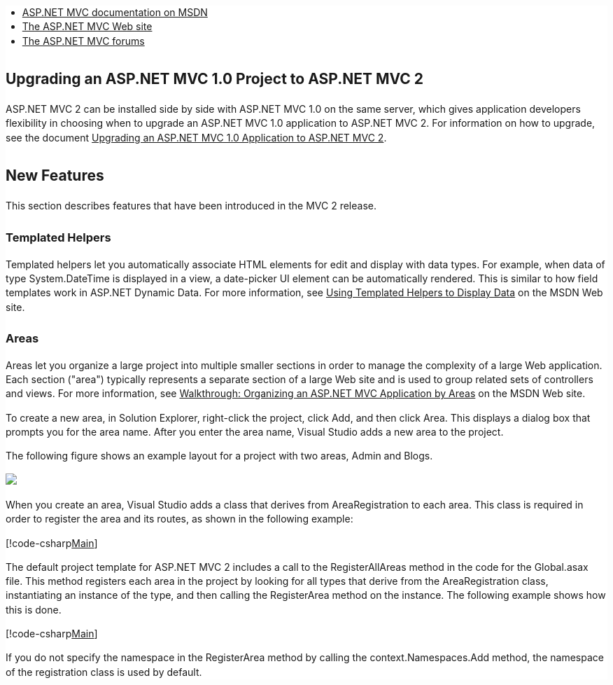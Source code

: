 - [ASP.NET MVC documentation on MSDN](https://go.microsoft.com/fwlink/?LinkId=159758)
- [The ASP.NET MVC Web site](https://asp.net/mvc/)
- [The ASP.NET MVC forums](https://forums.asp.net/1146.aspx)

## <a id="_TOC2"></a>  Upgrading an ASP.NET MVC 1.0 Project to ASP.NET MVC 2

ASP.NET MVC 2 can be installed side by side with ASP.NET MVC 1.0 on the same server, which gives application developers flexibility in choosing when to upgrade an ASP.NET MVC 1.0 application to ASP.NET MVC 2. For information on how to upgrade, see the document [Upgrading an ASP.NET MVC 1.0 Application to ASP.NET MVC 2](https://go.microsoft.com/fwlink/?LinkID=185459).

## <a id="_TOC3"></a>  New Features

This section describes features that have been introduced in the MVC 2 release.

### <a id="_TOC3_1"></a>  Templated Helpers

Templated helpers let you automatically associate HTML elements for edit and display with data types. For example, when data of type System.DateTime is displayed in a view, a date-picker UI element can be automatically rendered. This is similar to how field templates work in ASP.NET Dynamic Data. For more information, see [Using Templated Helpers to Display Data](https://go.microsoft.com/fwlink/?LinkId=159062) on the MSDN Web site.

### <a id="_TOC3_2"></a>  Areas

Areas let you organize a large project into multiple smaller sections in order to manage the complexity of a large Web application. Each section ("area") typically represents a separate section of a large Web site and is used to group related sets of controllers and views. For more information, see [Walkthrough: Organizing an ASP.NET MVC Application by Areas](https://go.microsoft.com/fwlink/?LinkId=158978) on the MSDN Web site.

To create a new area, in Solution Explorer, right-click the project, click Add, and then click Area. This displays a dialog box that prompts you for the area name. After you enter the area name, Visual Studio adds a new area to the project.

The following figure shows an example layout for a project with two areas, Admin and Blogs.

![](what-is-new-in-aspnet-mvc/_static/image1.png)

When you create an area, Visual Studio adds a class that derives from AreaRegistration to each area. This class is required in order to register the area and its routes, as shown in the following example:

[!code-csharp[Main](what-is-new-in-aspnet-mvc/samples/sample1.cs)]

The default project template for ASP.NET MVC 2 includes a call to the RegisterAllAreas method in the code for the Global.asax file. This method registers each area in the project by looking for all types that derive from the AreaRegistration class, instantiating an instance of the type, and then calling the RegisterArea method on the instance. The following example shows how this is done.

[!code-csharp[Main](what-is-new-in-aspnet-mvc/samples/sample2.cs)]

If you do not specify the namespace in the RegisterArea method by calling the context.Namespaces.Add method, the namespace of the registration class is used by default.
